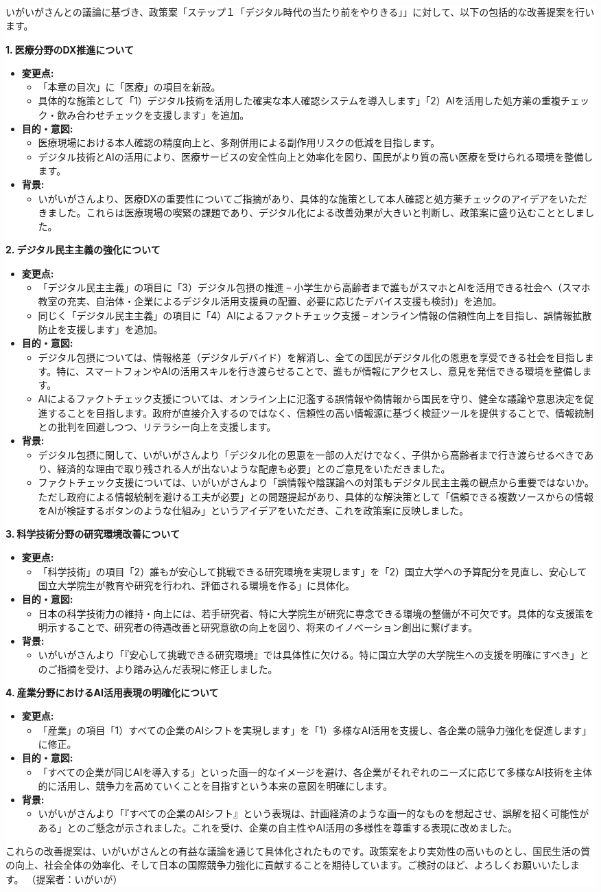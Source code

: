 いがいがさんとの議論に基づき、政策案「ステップ１「デジタル時代の当たり前をやりきる」」に対して、以下の包括的な改善提案を行います。

**1. 医療分野のDX推進について**

*   **変更点:**
    *   「本章の目次」に「医療」の項目を新設。
    *   具体的な施策として「1）デジタル技術を活用した確実な本人確認システムを導入します」「2）AIを活用した処方薬の重複チェック・飲み合わせチェックを支援します」を追加。
*   **目的・意図:**
    *   医療現場における本人確認の精度向上と、多剤併用による副作用リスクの低減を目指します。
    *   デジタル技術とAIの活用により、医療サービスの安全性向上と効率化を図り、国民がより質の高い医療を受けられる環境を整備します。
*   **背景:**
    *   いがいがさんより、医療DXの重要性についてご指摘があり、具体的な施策として本人確認と処方薬チェックのアイデアをいただきました。これらは医療現場の喫緊の課題であり、デジタル化による改善効果が大きいと判断し、政策案に盛り込むこととしました。

**2. デジタル民主主義の強化について**

*   **変更点:**
    *   「デジタル民主主義」の項目に「3）デジタル包摂の推進 – 小学生から高齢者まで誰もがスマホとAIを活用できる社会へ（スマホ教室の充実、自治体・企業によるデジタル活用支援員の配置、必要に応じたデバイス支援も検討)」を追加。
    *   同じく「デジタル民主主義」の項目に「4）AIによるファクトチェック支援 – オンライン情報の信頼性向上を目指し、誤情報拡散防止を支援します」を追加。
*   **目的・意図:**
    *   デジタル包摂については、情報格差（デジタルデバイド）を解消し、全ての国民がデジタル化の恩恵を享受できる社会を目指します。特に、スマートフォンやAIの活用スキルを行き渡らせることで、誰もが情報にアクセスし、意見を発信できる環境を整備します。
    *   AIによるファクトチェック支援については、オンライン上に氾濫する誤情報や偽情報から国民を守り、健全な議論や意思決定を促進することを目指します。政府が直接介入するのではなく、信頼性の高い情報源に基づく検証ツールを提供することで、情報統制との批判を回避しつつ、リテラシー向上を支援します。
*   **背景:**
    *   デジタル包摂に関して、いがいがさんより「デジタル化の恩恵を一部の人だけでなく、子供から高齢者まで行き渡らせるべきであり、経済的な理由で取り残される人が出ないような配慮も必要」とのご意見をいただきました。
    *   ファクトチェック支援については、いがいがさんより「誤情報や陰謀論への対策もデジタル民主主義の観点から重要ではないか。ただし政府による情報統制を避ける工夫が必要」との問題提起があり、具体的な解決策として「信頼できる複数ソースからの情報をAIが検証するボタンのような仕組み」というアイデアをいただき、これを政策案に反映しました。

**3. 科学技術分野の研究環境改善について**

*   **変更点:**
    *   「科学技術」の項目「2）誰もが安心して挑戦できる研究環境を実現します」を「2）国立大学への予算配分を見直し、安心して国立大学院生が教育や研究を行われ、評価される環境を作る」に具体化。
*   **目的・意図:**
    *   日本の科学技術力の維持・向上には、若手研究者、特に大学院生が研究に専念できる環境の整備が不可欠です。具体的な支援策を明示することで、研究者の待遇改善と研究意欲の向上を図り、将来のイノベーション創出に繋げます。
*   **背景:**
    *   いがいがさんより「『安心して挑戦できる研究環境』では具体性に欠ける。特に国立大学の大学院生への支援を明確にすべき」とのご指摘を受け、より踏み込んだ表現に修正しました。

**4. 産業分野におけるAI活用表現の明確化について**

*   **変更点:**
    *   「産業」の項目「1）すべての企業のAIシフトを実現します」を「1）多様なAI活用を支援し、各企業の競争力強化を促進します」に修正。
*   **目的・意図:**
    *   「すべての企業が同じAIを導入する」といった画一的なイメージを避け、各企業がそれぞれのニーズに応じて多様なAI技術を主体的に活用し、競争力を高めていくことを目指すという本来の意図を明確にします。
*   **背景:**
    *   いがいがさんより「『すべての企業のAIシフト』という表現は、計画経済のような画一的なものを想起させ、誤解を招く可能性がある」とのご懸念が示されました。これを受け、企業の自主性やAI活用の多様性を尊重する表現に改めました。

これらの改善提案は、いがいがさんとの有益な議論を通じて具体化されたものです。政策案をより実効性の高いものとし、国民生活の質の向上、社会全体の効率化、そして日本の国際競争力強化に貢献することを期待しています。ご検討のほど、よろしくお願いいたします。
（提案者：いがいが）
